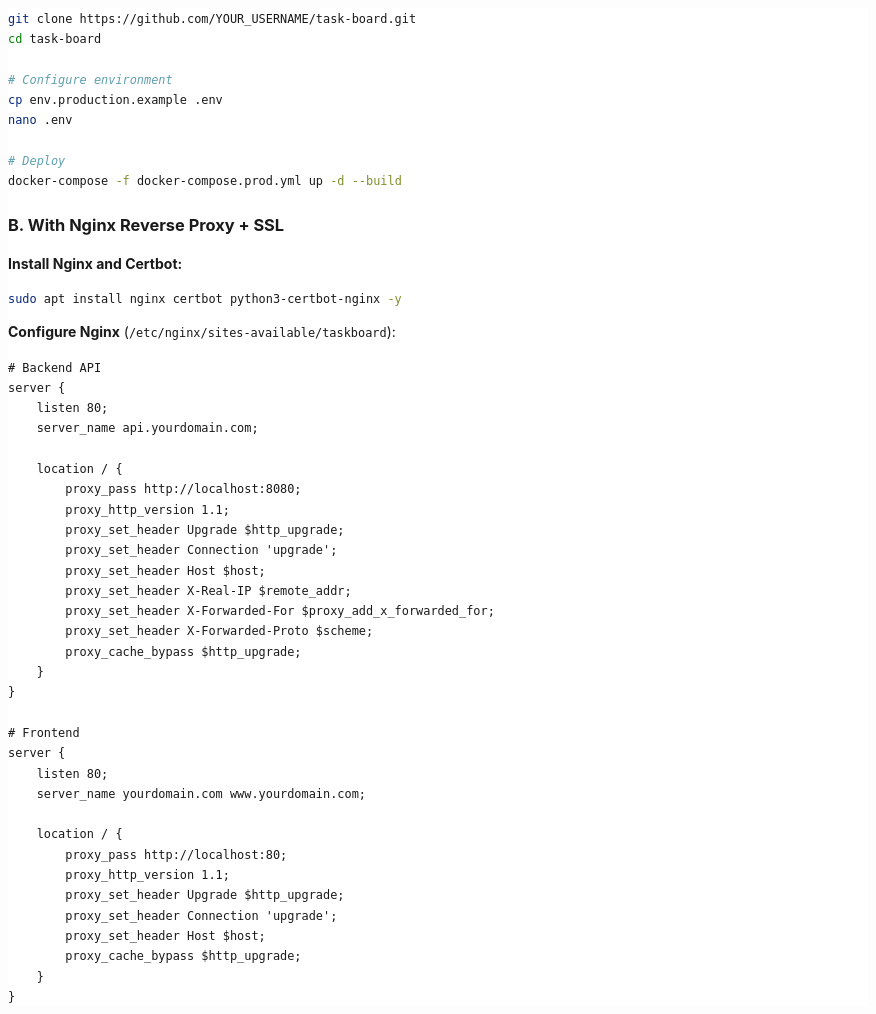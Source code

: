```bash
git clone https://github.com/YOUR_USERNAME/task-board.git
cd task-board

# Configure environment
cp env.production.example .env
nano .env

# Deploy
docker-compose -f docker-compose.prod.yml up -d --build
```

### B. With Nginx Reverse Proxy + SSL

**Install Nginx and Certbot:**

```bash
sudo apt install nginx certbot python3-certbot-nginx -y
```

**Configure Nginx** (`/etc/nginx/sites-available/taskboard`):

```nginx
# Backend API
server {
    listen 80;
    server_name api.yourdomain.com;

    location / {
        proxy_pass http://localhost:8080;
        proxy_http_version 1.1;
        proxy_set_header Upgrade $http_upgrade;
        proxy_set_header Connection 'upgrade';
        proxy_set_header Host $host;
        proxy_set_header X-Real-IP $remote_addr;
        proxy_set_header X-Forwarded-For $proxy_add_x_forwarded_for;
        proxy_set_header X-Forwarded-Proto $scheme;
        proxy_cache_bypass $http_upgrade;
    }
}

# Frontend
server {
    listen 80;
    server_name yourdomain.com www.yourdomain.com;

    location / {
        proxy_pass http://localhost:80;
        proxy_http_version 1.1;
        proxy_set_header Upgrade $http_upgrade;
        proxy_set_header Connection 'upgrade';
        proxy_set_header Host $host;
        proxy_cache_bypass $http_upgrade;
    }
}
```
